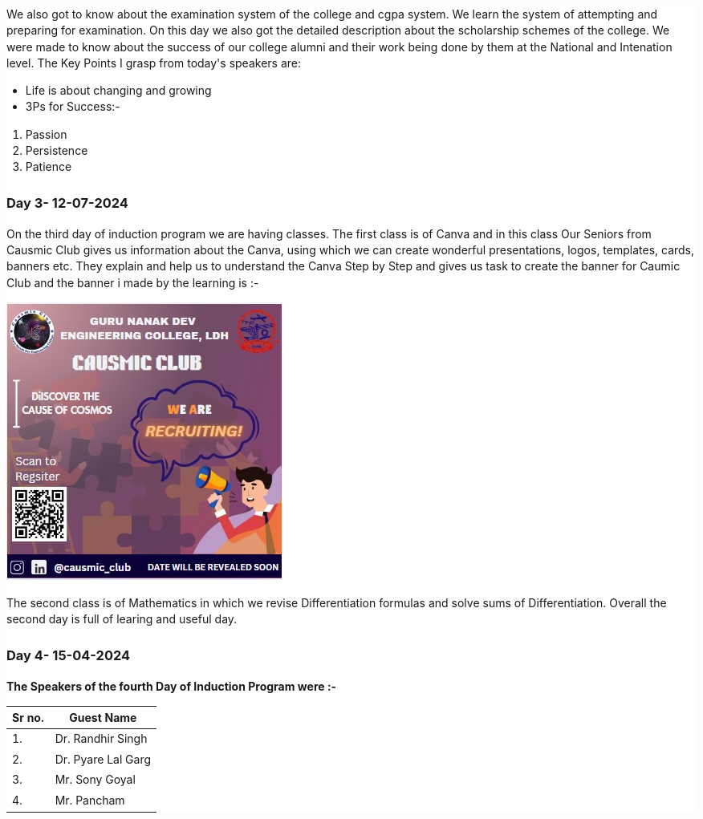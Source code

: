 We also got to know about the examination system of the college and cgpa system. We learn the system of attempting and preparing for examination. On this day we also got the detailed description about the scholarship schemes of the college. We were made to know about the success of our college alumni and their work being done by them at the National and Intenation level.
The Key Points I grasp from today's speakers are:
- Life is about changing and growing
- 3Ps for Success:-
1. Passion
2. Persistence
3. Patience

### **Day 3- 12-07-2024**

On the third day of induction program we are having classes. The first class is of Canva and in this class Our Seniors from Causmic Club gives us information about the Canva, using which we can create wonderful presentations, logos, templates, cards, banners etc. They explain and help us to understand the Canva Step by Step and gives us task to create the banner for Caumic Club and the banner i made by the learning is :-  

![alt text](banner.jpg)

The second class is of Mathematics in which we revise Differentiation formulas and solve sums of Differentiation. Overall the second day is full of learing and useful day.


### **Day 4- 15-04-2024**

**The Speakers of the fourth Day of Induction Program were :-**

| Sr no. | Guest Name |
| -------- | ------- |
| 1.  | Dr. Randhir Singh |
| 2. | Dr. Pyare Lal Garg |
| 3. | Mr. Sony Goyal |
| 4. | Mr. Pancham |
